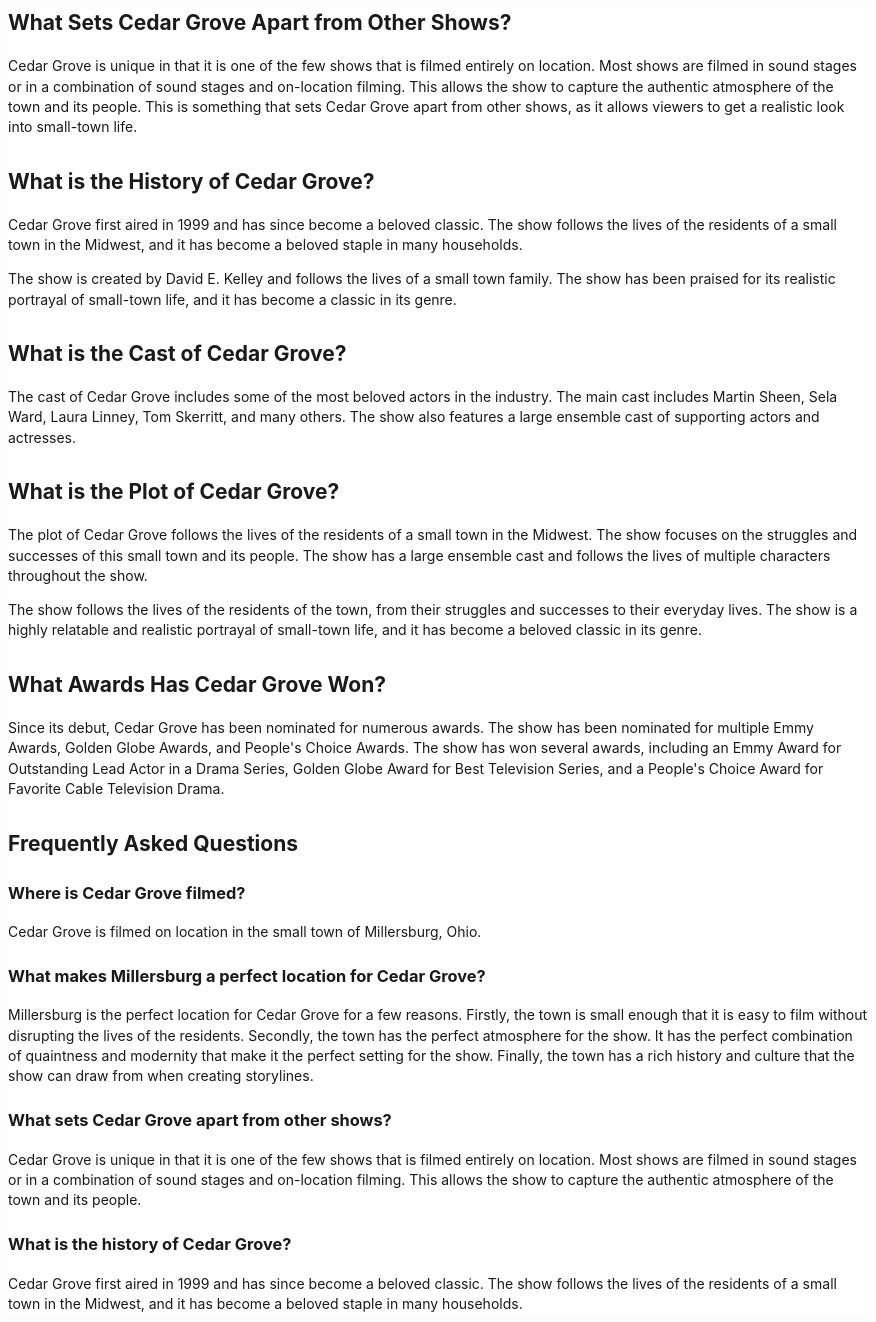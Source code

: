 <h2>What Sets Cedar Grove Apart from Other Shows?</h2>

Cedar Grove is unique in that it is one of the few shows that is filmed entirely on location. Most shows are filmed in sound stages or in a combination of sound stages and on-location filming. This allows the show to capture the authentic atmosphere of the town and its people. This is something that sets Cedar Grove apart from other shows, as it allows viewers to get a realistic look into small-town life. 

<h2>What is the History of Cedar Grove?</h2>

Cedar Grove first aired in 1999 and has since become a beloved classic. The show follows the lives of the residents of a small town in the Midwest, and it has become a beloved staple in many households. 

The show is created by David E. Kelley and follows the lives of a small town family. The show has been praised for its realistic portrayal of small-town life, and it has become a classic in its genre. 

<h2>What is the Cast of Cedar Grove?</h2>

The cast of Cedar Grove includes some of the most beloved actors in the industry. The main cast includes Martin Sheen, Sela Ward, Laura Linney, Tom Skerritt, and many others. The show also features a large ensemble cast of supporting actors and actresses. 

<h2>What is the Plot of Cedar Grove?</h2>

The plot of Cedar Grove follows the lives of the residents of a small town in the Midwest. The show focuses on the struggles and successes of this small town and its people. The show has a large ensemble cast and follows the lives of multiple characters throughout the show. 

The show follows the lives of the residents of the town, from their struggles and successes to their everyday lives. The show is a highly relatable and realistic portrayal of small-town life, and it has become a beloved classic in its genre. 

<h2>What Awards Has Cedar Grove Won?</h2>

Since its debut, Cedar Grove has been nominated for numerous awards. The show has been nominated for multiple Emmy Awards, Golden Globe Awards, and People's Choice Awards. The show has won several awards, including an Emmy Award for Outstanding Lead Actor in a Drama Series, Golden Globe Award for Best Television Series, and a People's Choice Award for Favorite Cable Television Drama. 

<h2>Frequently Asked Questions</h2>
<h3>Where is Cedar Grove filmed?</h3>
Cedar Grove is filmed on location in the small town of Millersburg, Ohio.

<h3>What makes Millersburg a perfect location for Cedar Grove?</h3>
Millersburg is the perfect location for Cedar Grove for a few reasons. Firstly, the town is small enough that it is easy to film without disrupting the lives of the residents. Secondly, the town has the perfect atmosphere for the show. It has the perfect combination of quaintness and modernity that make it the perfect setting for the show. Finally, the town has a rich history and culture that the show can draw from when creating storylines.

<h3>What sets Cedar Grove apart from other shows?</h3>
Cedar Grove is unique in that it is one of the few shows that is filmed entirely on location. Most shows are filmed in sound stages or in a combination of sound stages and on-location filming. This allows the show to capture the authentic atmosphere of the town and its people.

<h3>What is the history of Cedar Grove?</h3>
Cedar Grove first aired in 1999 and has since become a beloved classic. The show follows the lives of the residents of a small town in the Midwest, and it has become a beloved staple in many households. 
